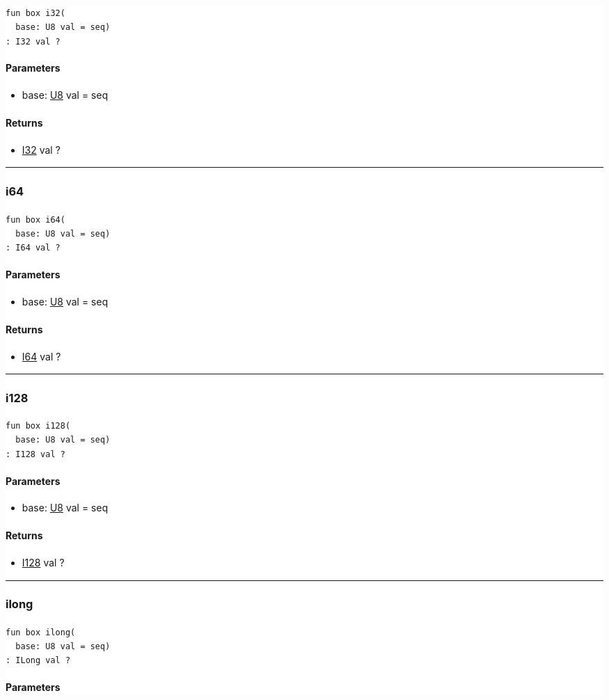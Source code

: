 ```pony
fun box i32(
  base: U8 val = seq)
: I32 val ?
```
#### Parameters

*   base: [U8](builtin-U8) val = seq

#### Returns

* [I32](builtin-I32) val ?

---

### i64

```pony
fun box i64(
  base: U8 val = seq)
: I64 val ?
```
#### Parameters

*   base: [U8](builtin-U8) val = seq

#### Returns

* [I64](builtin-I64) val ?

---

### i128

```pony
fun box i128(
  base: U8 val = seq)
: I128 val ?
```
#### Parameters

*   base: [U8](builtin-U8) val = seq

#### Returns

* [I128](builtin-I128) val ?

---

### ilong

```pony
fun box ilong(
  base: U8 val = seq)
: ILong val ?
```
#### Parameters
